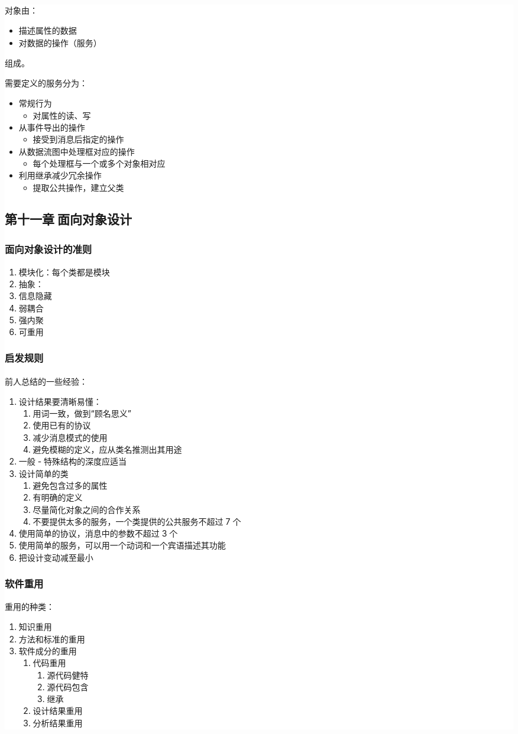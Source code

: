 对象由：

- 描述属性的数据
- 对数据的操作（服务）

组成。

需要定义的服务分为：

- 常规行为
  - 对属性的读、写
- 从事件导出的操作
  - 接受到消息后指定的操作
- 从数据流图中处理框对应的操作
  - 每个处理框与一个或多个对象相对应
- 利用继承减少冗余操作
  - 提取公共操作，建立父类

## 第十一章 面向对象设计

### 面向对象设计的准则

1. 模块化：每个类都是模块
2. 抽象：
3. 信息隐藏
4. 弱耦合
5. 强内聚
6. 可重用

### 启发规则

前人总结的一些经验：

1. 设计结果要清晰易懂：
   1. 用词一致，做到“顾名思义”
   2. 使用已有的协议
   3. 减少消息模式的使用
   4. 避免模糊的定义，应从类名推测出其用途
2. 一般 - 特殊结构的深度应适当
3. 设计简单的类
   1. 避免包含过多的属性
   2. 有明确的定义
   3. 尽量简化对象之间的合作关系
   4. 不要提供太多的服务，一个类提供的公共服务不超过 7 个
4. 使用简单的协议，消息中的参数不超过 3 个
5. 使用简单的服务，可以用一个动词和一个宾语描述其功能
6. 把设计变动减至最小

### 软件重用

重用的种类：

1. 知识重用
2. 方法和标准的重用
3. 软件成分的重用
   1. 代码重用
      1. 源代码健特
      2. 源代码包含
      3. 继承
   2. 设计结果重用
   3. 分析结果重用
